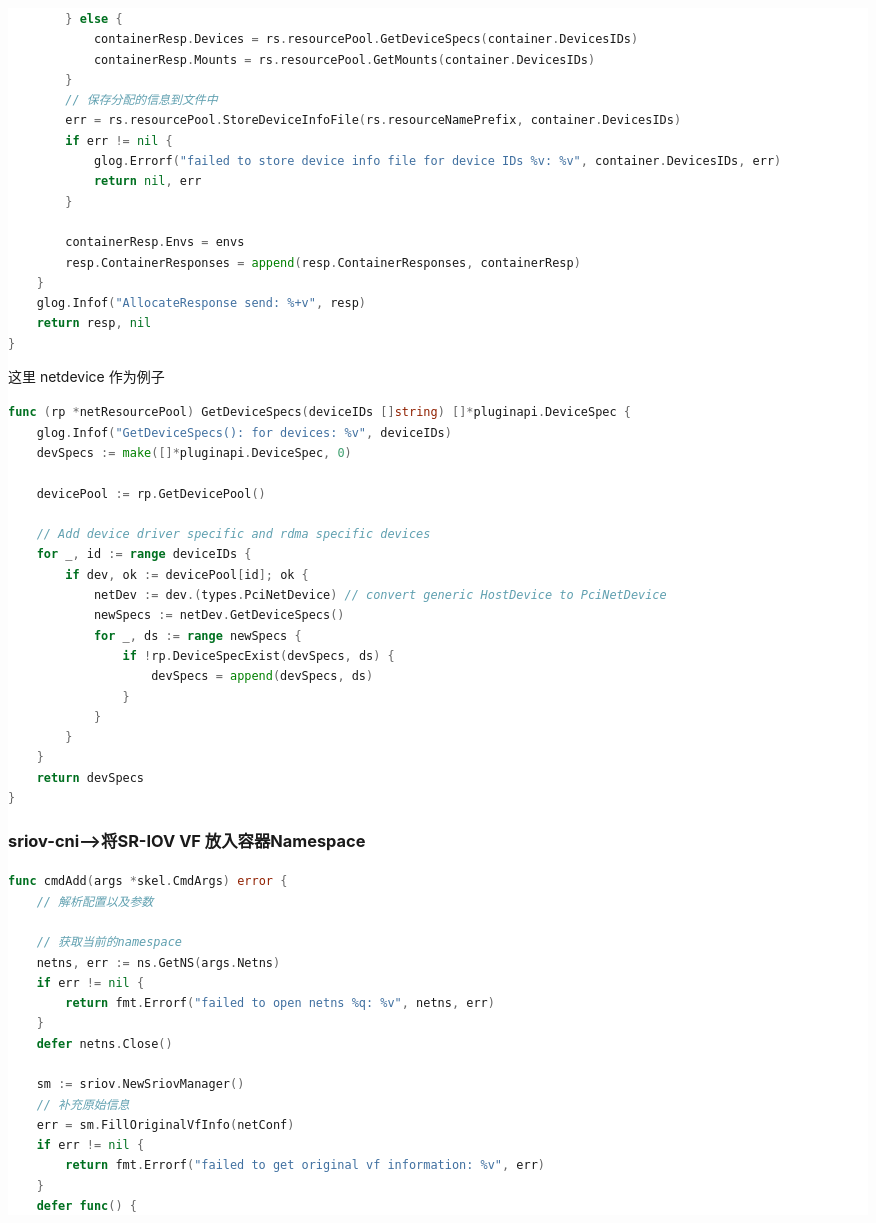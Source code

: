 ```go
		} else {
			containerResp.Devices = rs.resourcePool.GetDeviceSpecs(container.DevicesIDs)
			containerResp.Mounts = rs.resourcePool.GetMounts(container.DevicesIDs)
		}
        // 保存分配的信息到文件中
		err = rs.resourcePool.StoreDeviceInfoFile(rs.resourceNamePrefix, container.DevicesIDs)
		if err != nil {
			glog.Errorf("failed to store device info file for device IDs %v: %v", container.DevicesIDs, err)
			return nil, err
		}

		containerResp.Envs = envs
		resp.ContainerResponses = append(resp.ContainerResponses, containerResp)
	}
	glog.Infof("AllocateResponse send: %+v", resp)
	return resp, nil
}

```
这里 netdevice 作为例子
```go
func (rp *netResourcePool) GetDeviceSpecs(deviceIDs []string) []*pluginapi.DeviceSpec {
	glog.Infof("GetDeviceSpecs(): for devices: %v", deviceIDs)
	devSpecs := make([]*pluginapi.DeviceSpec, 0)

	devicePool := rp.GetDevicePool()

	// Add device driver specific and rdma specific devices
	for _, id := range deviceIDs {
		if dev, ok := devicePool[id]; ok {
			netDev := dev.(types.PciNetDevice) // convert generic HostDevice to PciNetDevice
			newSpecs := netDev.GetDeviceSpecs()
			for _, ds := range newSpecs {
				if !rp.DeviceSpecExist(devSpecs, ds) {
					devSpecs = append(devSpecs, ds)
				}
			}
		}
	}
	return devSpecs
}
```

### sriov-cni-->将SR-IOV VF 放入容器Namespace
```go
func cmdAdd(args *skel.CmdArgs) error {
    // 解析配置以及参数

	// 获取当前的namespace
	netns, err := ns.GetNS(args.Netns)
	if err != nil {
		return fmt.Errorf("failed to open netns %q: %v", netns, err)
	}
	defer netns.Close()

	sm := sriov.NewSriovManager()
	// 补充原始信息
	err = sm.FillOriginalVfInfo(netConf)
	if err != nil {
		return fmt.Errorf("failed to get original vf information: %v", err)
	}
	defer func() {
```